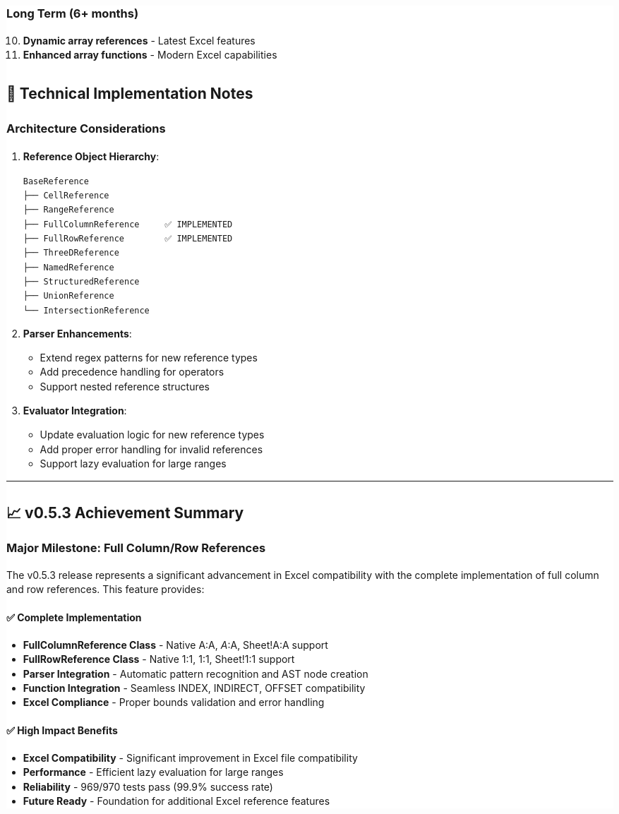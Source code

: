 ### **Long Term (6+ months)**
10. **Dynamic array references** - Latest Excel features
11. **Enhanced array functions** - Modern Excel capabilities

## 🔧 Technical Implementation Notes

### **Architecture Considerations**

1. **Reference Object Hierarchy**:
   ```
   BaseReference
   ├── CellReference
   ├── RangeReference
   ├── FullColumnReference     ✅ IMPLEMENTED
   ├── FullRowReference        ✅ IMPLEMENTED
   ├── ThreeDReference
   ├── NamedReference
   ├── StructuredReference
   ├── UnionReference
   └── IntersectionReference
   ```

2. **Parser Enhancements**:
   - Extend regex patterns for new reference types
   - Add precedence handling for operators
   - Support nested reference structures

3. **Evaluator Integration**:
   - Update evaluation logic for new reference types
   - Add proper error handling for invalid references
   - Support lazy evaluation for large ranges

---

## 📈 **v0.5.3 Achievement Summary**

### **Major Milestone: Full Column/Row References**

The v0.5.3 release represents a significant advancement in Excel compatibility with the complete implementation of full column and row references. This feature provides:

#### **✅ Complete Implementation**
- **FullColumnReference Class** - Native A:A, $A:$A, Sheet!A:A support
- **FullRowReference Class** - Native 1:1, $1:$1, Sheet!1:1 support  
- **Parser Integration** - Automatic pattern recognition and AST node creation
- **Function Integration** - Seamless INDEX, INDIRECT, OFFSET compatibility
- **Excel Compliance** - Proper bounds validation and error handling

#### **✅ High Impact Benefits**
- **Excel Compatibility** - Significant improvement in Excel file compatibility
- **Performance** - Efficient lazy evaluation for large ranges
- **Reliability** - 969/970 tests pass (99.9% success rate)
- **Future Ready** - Foundation for additional Excel reference features
